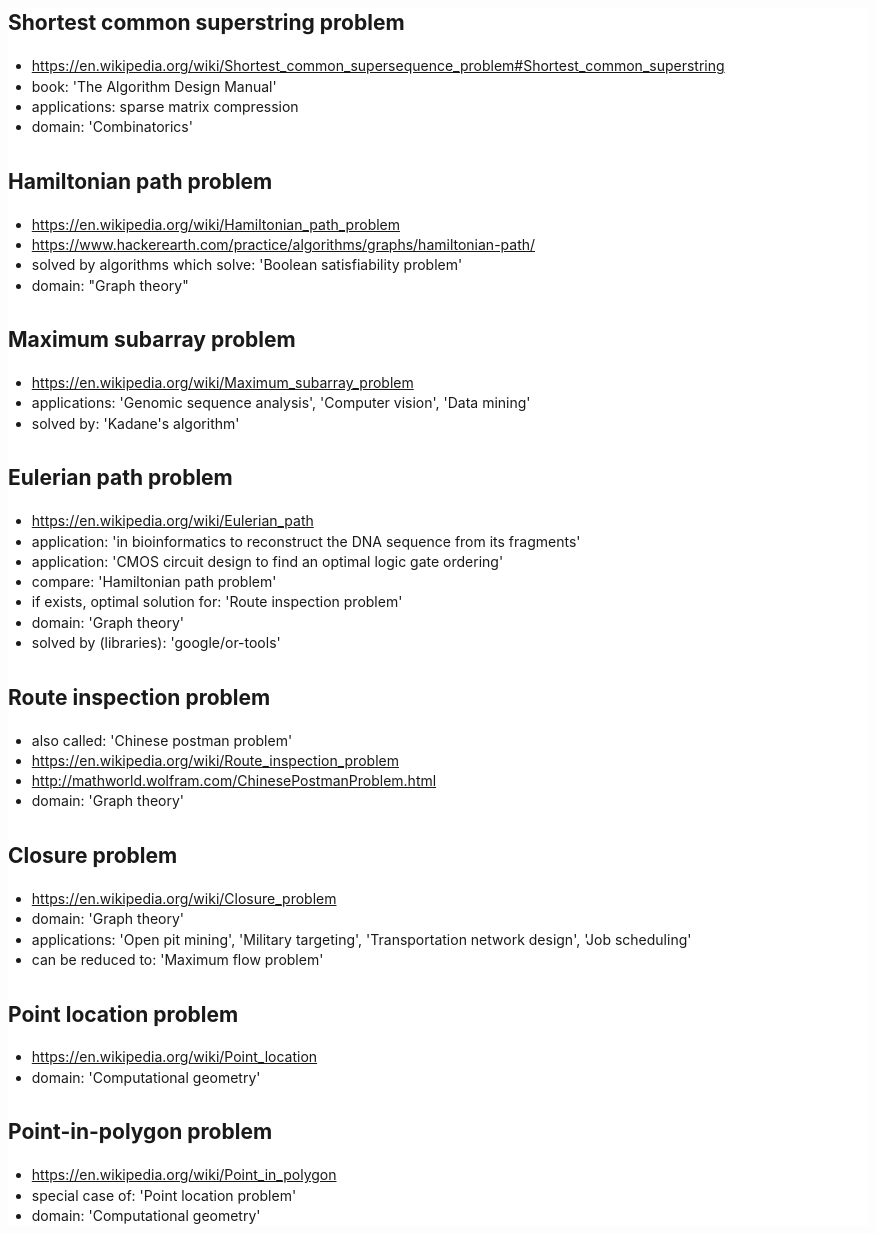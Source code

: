 ## Shortest common superstring problem
- https://en.wikipedia.org/wiki/Shortest_common_supersequence_problem#Shortest_common_superstring
- book: 'The Algorithm Design Manual'
- applications: sparse matrix compression
- domain: 'Combinatorics'

## Hamiltonian path problem
- https://en.wikipedia.org/wiki/Hamiltonian_path_problem
- https://www.hackerearth.com/practice/algorithms/graphs/hamiltonian-path/
- solved by algorithms which solve: 'Boolean satisfiability problem'
- domain: "Graph theory"

## Maximum subarray problem
- https://en.wikipedia.org/wiki/Maximum_subarray_problem
- applications: 'Genomic sequence analysis', 'Computer vision', 'Data mining'
- solved by: 'Kadane's algorithm'

## Eulerian path problem
- https://en.wikipedia.org/wiki/Eulerian_path
- application: 'in bioinformatics to reconstruct the DNA sequence from its fragments'
- application: 'CMOS circuit design to find an optimal logic gate ordering'
- compare: 'Hamiltonian path problem'
- if exists, optimal solution for: 'Route inspection problem'
- domain: 'Graph theory'
- solved by (libraries): 'google/or-tools'

## Route inspection problem
- also called: 'Chinese postman problem'
- https://en.wikipedia.org/wiki/Route_inspection_problem
- http://mathworld.wolfram.com/ChinesePostmanProblem.html
- domain: 'Graph theory'

## Closure problem
- https://en.wikipedia.org/wiki/Closure_problem
- domain: 'Graph theory'
- applications: 'Open pit mining', 'Military targeting', 'Transportation network design', 'Job scheduling'
- can be reduced to: 'Maximum flow problem'

## Point location problem
- https://en.wikipedia.org/wiki/Point_location
- domain: 'Computational geometry'

## Point-in-polygon problem
- https://en.wikipedia.org/wiki/Point_in_polygon
- special case of: 'Point location problem'
- domain: 'Computational geometry'
